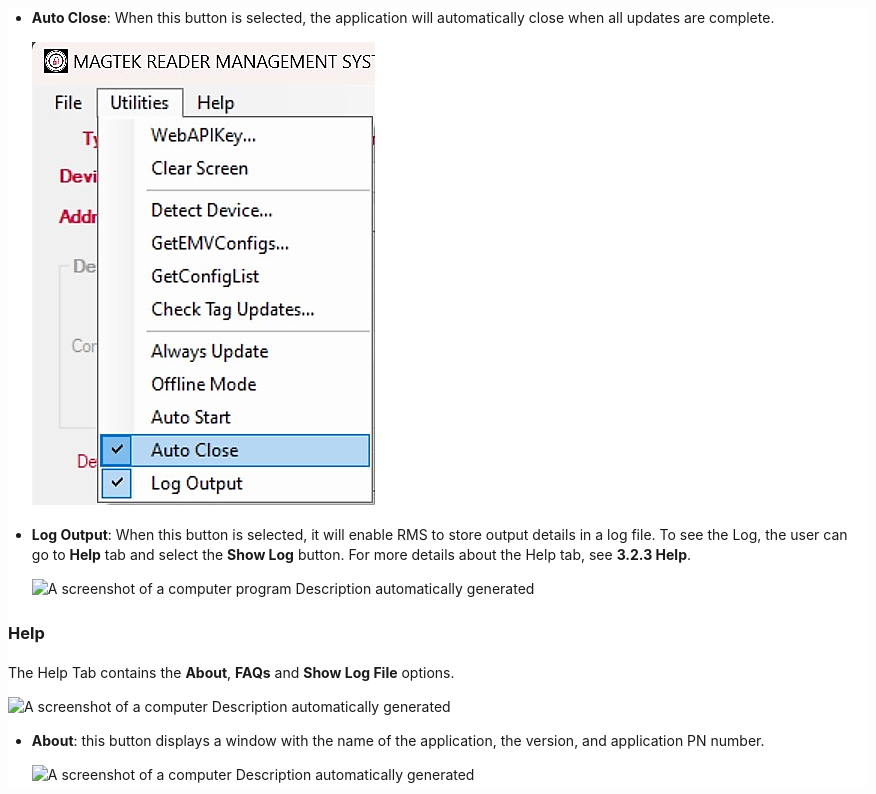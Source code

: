 -   **Auto Close**: When this button is selected, the application will
    automatically close when all updates are complete.

    ![](Images/b2c0831797a6ef6ea56184b1164e2fc4.png)

-   **Log Output**: When this button is selected, it will enable RMS to store
    output details in a log file. To see the Log, the user can go to **Help**
    tab and select the **Show Log** button. For more details about the Help tab,
    see **3.2.3 Help**.

    ![A screenshot of a computer program Description automatically
    generated](Images/6be5521e03ac40514fb6d408182ef607.png)

### Help

The Help Tab contains the **About**, **FAQs** and **Show Log File** options.

![A screenshot of a computer Description automatically
generated](Images/32e283e200f87d2ea834e3497153a373.png)

-   **About**: this button displays a window with the name of the application,
    the version, and application PN number.

    ![A screenshot of a computer Description automatically
    generated](Images/f9d4682b4dd7614038123fcb50b06c84.png)
